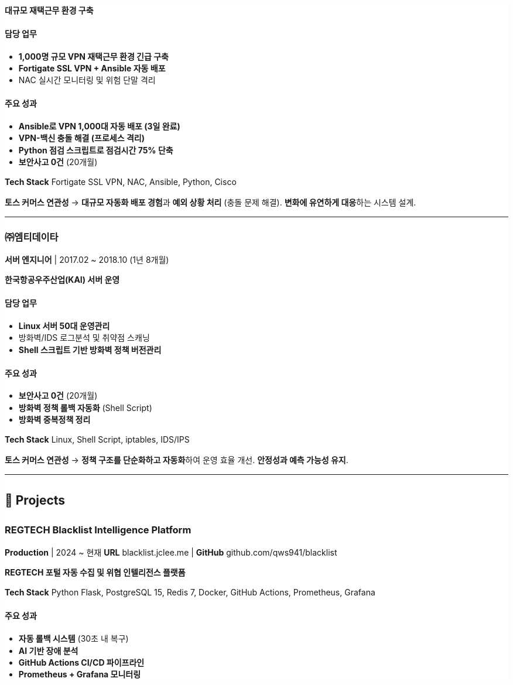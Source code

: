 **대규모 재택근무 환경 구축**

#### 담당 업무
- **1,000명 규모 VPN 재택근무 환경 긴급 구축**
- **Fortigate SSL VPN + Ansible 자동 배포**
- NAC 실시간 모니터링 및 위험 단말 격리

#### 주요 성과
- **Ansible로 VPN 1,000대 자동 배포 (3일 완료)**
- **VPN-백신 충돌 해결 (프로세스 격리)**
- **Python 점검 스크립트로 점검시간 75% 단축**
- **보안사고 0건** (20개월)

**Tech Stack** Fortigate SSL VPN, NAC, Ansible, Python, Cisco

**토스 커머스 연관성**
→ **대규모 자동화 배포 경험**과 **예외 상황 처리** (충돌 문제 해결). **변화에 유연하게 대응**하는 시스템 설계.

---

### ㈜엠티데이타
**서버 엔지니어** | 2017.02 ~ 2018.10 (1년 8개월)

**한국항공우주산업(KAI) 서버 운영**

#### 담당 업무
- **Linux 서버 50대 운영관리**
- 방화벽/IDS 로그분석 및 취약점 스캐닝
- **Shell 스크립트 기반 방화벽 정책 버전관리**

#### 주요 성과
- **보안사고 0건** (20개월)
- **방화벽 정책 롤백 자동화** (Shell Script)
- **방화벽 중복정책 정리**

**Tech Stack** Linux, Shell Script, iptables, IDS/IPS

**토스 커머스 연관성**
→ **정책 구조를 단순화하고 자동화**하여 운영 효율 개선. **안정성과 예측 가능성 유지**.

---

## 🚀 Projects

### REGTECH Blacklist Intelligence Platform
**Production** | 2024 ~ 현재
**URL** blacklist.jclee.me | **GitHub** github.com/qws941/blacklist

**REGTECH 포털 자동 수집 및 위협 인텔리전스 플랫폼**

**Tech Stack** Python Flask, PostgreSQL 15, Redis 7, Docker, GitHub Actions, Prometheus, Grafana

#### 주요 성과
- **자동 롤백 시스템** (30초 내 복구)
- **AI 기반 장애 분석**
- **GitHub Actions CI/CD 파이프라인**
- **Prometheus + Grafana 모니터링**
